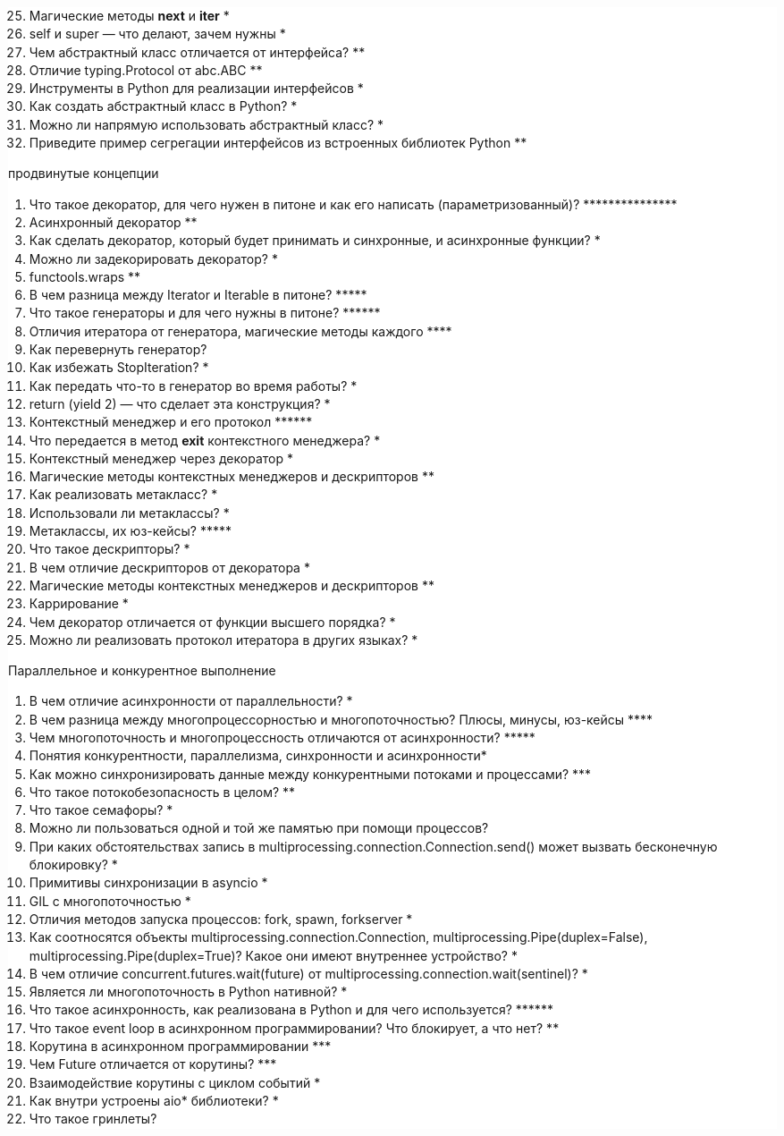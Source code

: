 25) Магические методы __next__ и __iter__ *
26) self и super — что делают, зачем нужны *
27) Чем абстрактный класс отличается от интерфейса? **
28) Отличие typing.Protocol от abc.ABC **
29) Инструменты в Python для реализации интерфейсов *
30) Как создать абстрактный класс в Python? *
31) Можно ли напрямую использовать абстрактный класс? *
32) Приведите пример сегрегации интерфейсов из встроенных библиотек Python **

продвинутые концепции
1) Что такое декоратор, для чего нужен в питоне и как его написать (параметризованный)? ***************
2) Асинхронный декоратор **
3) Как сделать декоратор, который будет принимать и синхронные, и асинхронные функции? *
4) Можно ли задекорировать декоратор? *
5) functools.wraps **
6) В чем разница между Iterator и Iterable в питоне? *****
7) Что такое генераторы и для чего нужны в питоне? ******
8) Отличия итератора от генератора, магические методы каждого ****
9) Как перевернуть генератор?
10) Как избежать StopIteration? *
11) Как передать что-то в генератор во время работы? *
12) return (yield 2) — что сделает эта конструкция? *
13) Контекстный менеджер и его протокол ******
14) Что передается в метод __exit__ контекстного менеджера? *
15) Контекстный менеджер через декоратор *
16) Магические методы контекстных менеджеров и дескрипторов **
17) Как реализовать метакласс? *
18) Использовали ли метаклассы? *
19) Метаклассы, их юз-кейсы? *****
20) Что такое дескрипторы? *
21) В чем отличие дескрипторов от декоратора *
22) Магические методы контекстных менеджеров и дескрипторов **
23) Каррирование *
24) Чем декоратор отличается от функции высшего порядка? *
25) Можно ли реализовать протокол итератора в других языках? *

Параллельное и конкурентное выполнение
1) В чем отличие асинхронности от параллельности? *
2) В чем разница между многопроцессорностью и многопоточностью? Плюсы, минусы, юз-кейсы ****
3) Чем многопоточность и многопроцессность отличаются от асинхронности? *****
4) Понятия конкурентности, параллелизма, синхронности и асинхронности*
5) Как можно синхронизировать данные между конкурентными потоками и процессами? ***
6) Что такое потокобезопасность в целом? **
7) Что такое семафоры? *
8) Можно ли пользоваться одной и той же памятью при помощи процессов?
9) При каких обстоятельствах запись в multiprocessing.connection.Connection.send() может вызвать бесконечную блокировку? *
10) Примитивы синхронизации в asyncio *
11) GIL с многопоточностью *
12) Отличия методов запуска процессов: fork, spawn, forkserver *
13) Как соотносятся объекты multiprocessing.connection.Connection, multiprocessing.Pipe(duplex=False), multiprocessing.Pipe(duplex=True)? Какое они имеют внутреннее устройство? *
14) В чем отличие concurrent.futures.wait(future) от multiprocessing.connection.wait(sentinel)? *
15) Является ли многопоточность в Python нативной? *
16) Что такое асинхронность, как реализована в Python и для чего используется? ******
17) Что такое event loop в асинхронном программировании? Что блокирует, а что нет? **
18) Корутина в асинхронном программировании ***
19) Чем Future отличается от корутины? ***
20) Взаимодействие корутины с циклом событий *
21) Как внутри устроены aio* библиотеки? *
22) Что такое гринлеты?